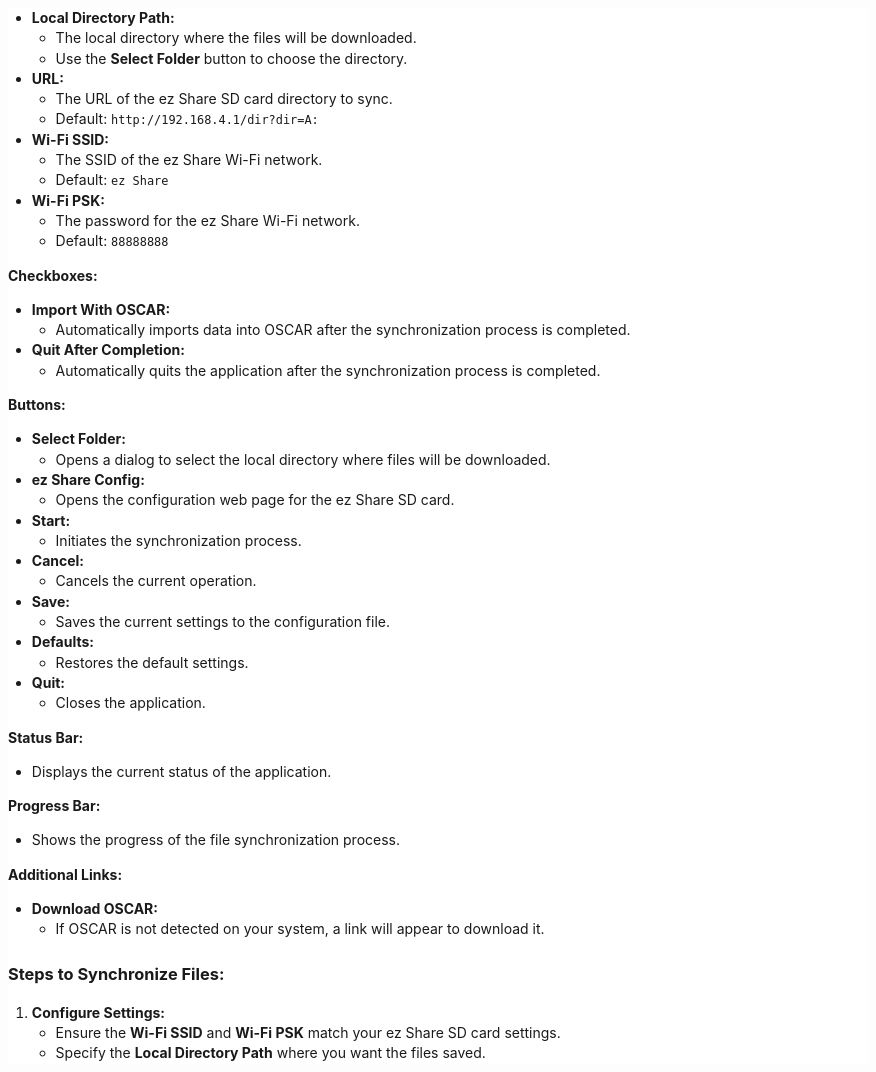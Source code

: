 - **Local Directory Path:**
  - The local directory where the files will be downloaded.
  - Use the **Select Folder** button to choose the directory.
- **URL:**
  - The URL of the ez Share SD card directory to sync.
  - Default: `http://192.168.4.1/dir?dir=A:`
- **Wi-Fi SSID:**
  - The SSID of the ez Share Wi-Fi network.
  - Default: `ez Share`
- **Wi-Fi PSK:**
  - The password for the ez Share Wi-Fi network.
  - Default: `88888888`

**Checkboxes:**

- **Import With OSCAR:**
  - Automatically imports data into OSCAR after the synchronization process is completed.
- **Quit After Completion:**
  - Automatically quits the application after the synchronization process is completed.

**Buttons:**

- **Select Folder:**
  - Opens a dialog to select the local directory where files will be downloaded.
- **ez Share Config:**
  - Opens the configuration web page for the ez Share SD card.
- **Start:**
  - Initiates the synchronization process.
- **Cancel:**
  - Cancels the current operation.
- **Save:**
  - Saves the current settings to the configuration file.
- **Defaults:**
  - Restores the default settings.
- **Quit:**
  - Closes the application.

**Status Bar:**

- Displays the current status of the application.

**Progress Bar:**

- Shows the progress of the file synchronization process.

**Additional Links:**

- **Download OSCAR:**
  - If OSCAR is not detected on your system, a link will appear to download it.

### Steps to Synchronize Files:

1. **Configure Settings:**
   - Ensure the **Wi-Fi SSID** and **Wi-Fi PSK** match your ez Share SD card settings.
   - Specify the **Local Directory Path** where you want the files saved.
